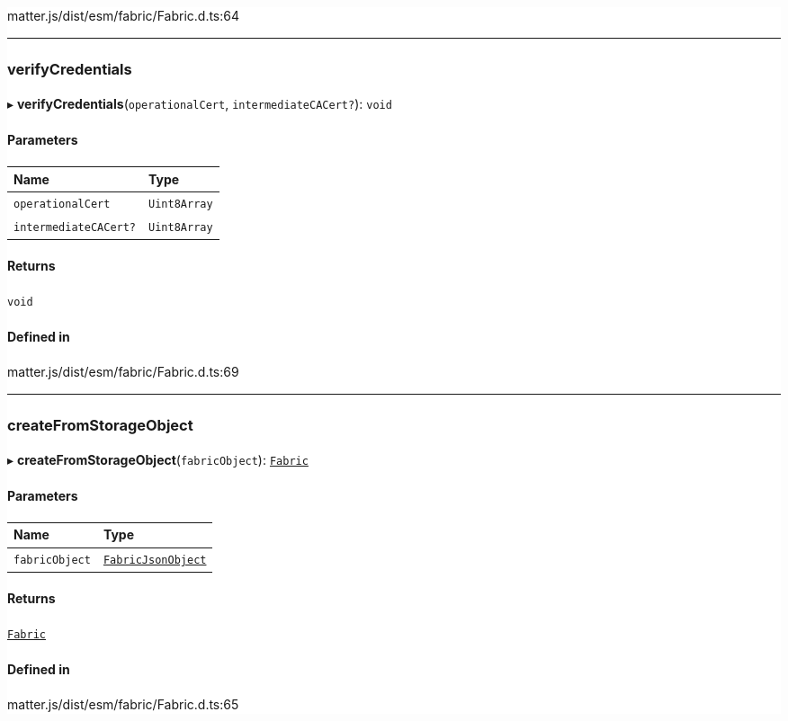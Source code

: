matter.js/dist/esm/fabric/Fabric.d.ts:64

___

### verifyCredentials

▸ **verifyCredentials**(`operationalCert`, `intermediateCACert?`): `void`

#### Parameters

| Name | Type |
| :------ | :------ |
| `operationalCert` | `Uint8Array` |
| `intermediateCACert?` | `Uint8Array` |

#### Returns

`void`

#### Defined in

matter.js/dist/esm/fabric/Fabric.d.ts:69

___

### createFromStorageObject

▸ **createFromStorageObject**(`fabricObject`): [`Fabric`](internal_.Fabric.md)

#### Parameters

| Name | Type |
| :------ | :------ |
| `fabricObject` | [`FabricJsonObject`](../modules/internal_.md#fabricjsonobject) |

#### Returns

[`Fabric`](internal_.Fabric.md)

#### Defined in

matter.js/dist/esm/fabric/Fabric.d.ts:65
